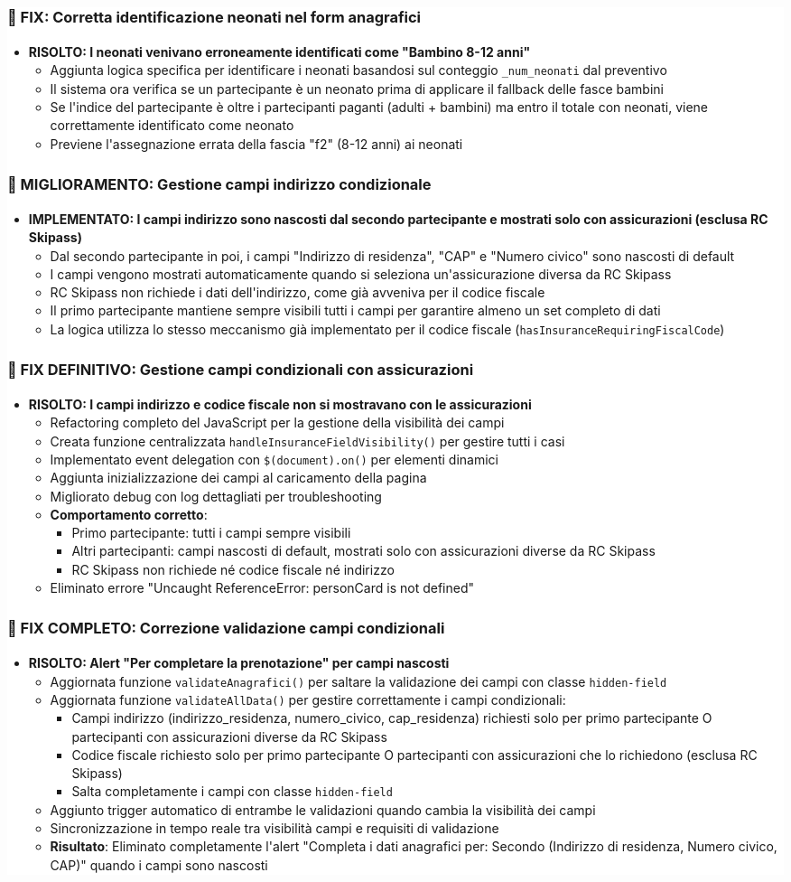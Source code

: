 ### 🔧 FIX: Corretta identificazione neonati nel form anagrafici
- **RISOLTO: I neonati venivano erroneamente identificati come "Bambino 8-12 anni"**
  - Aggiunta logica specifica per identificare i neonati basandosi sul conteggio `_num_neonati` dal preventivo
  - Il sistema ora verifica se un partecipante è un neonato prima di applicare il fallback delle fasce bambini
  - Se l'indice del partecipante è oltre i partecipanti paganti (adulti + bambini) ma entro il totale con neonati, viene correttamente identificato come neonato
  - Previene l'assegnazione errata della fascia "f2" (8-12 anni) ai neonati

### 🎨 MIGLIORAMENTO: Gestione campi indirizzo condizionale
- **IMPLEMENTATO: I campi indirizzo sono nascosti dal secondo partecipante e mostrati solo con assicurazioni (esclusa RC Skipass)**
  - Dal secondo partecipante in poi, i campi "Indirizzo di residenza", "CAP" e "Numero civico" sono nascosti di default
  - I campi vengono mostrati automaticamente quando si seleziona un'assicurazione diversa da RC Skipass
  - RC Skipass non richiede i dati dell'indirizzo, come già avveniva per il codice fiscale
  - Il primo partecipante mantiene sempre visibili tutti i campi per garantire almeno un set completo di dati
  - La logica utilizza lo stesso meccanismo già implementato per il codice fiscale (`hasInsuranceRequiringFiscalCode`)

### 🔧 FIX DEFINITIVO: Gestione campi condizionali con assicurazioni
- **RISOLTO: I campi indirizzo e codice fiscale non si mostravano con le assicurazioni**
  - Refactoring completo del JavaScript per la gestione della visibilità dei campi
  - Creata funzione centralizzata `handleInsuranceFieldVisibility()` per gestire tutti i casi
  - Implementato event delegation con `$(document).on()` per elementi dinamici
  - Aggiunta inizializzazione dei campi al caricamento della pagina
  - Migliorato debug con log dettagliati per troubleshooting
  - **Comportamento corretto**:
    - Primo partecipante: tutti i campi sempre visibili
    - Altri partecipanti: campi nascosti di default, mostrati solo con assicurazioni diverse da RC Skipass
    - RC Skipass non richiede né codice fiscale né indirizzo
  - Eliminato errore "Uncaught ReferenceError: personCard is not defined"

### 🔧 FIX COMPLETO: Correzione validazione campi condizionali
- **RISOLTO: Alert "Per completare la prenotazione" per campi nascosti**
  - Aggiornata funzione `validateAnagrafici()` per saltare la validazione dei campi con classe `hidden-field`
  - Aggiornata funzione `validateAllData()` per gestire correttamente i campi condizionali:
    - Campi indirizzo (indirizzo_residenza, numero_civico, cap_residenza) richiesti solo per primo partecipante O partecipanti con assicurazioni diverse da RC Skipass
    - Codice fiscale richiesto solo per primo partecipante O partecipanti con assicurazioni che lo richiedono (esclusa RC Skipass)
    - Salta completamente i campi con classe `hidden-field`
  - Aggiunto trigger automatico di entrambe le validazioni quando cambia la visibilità dei campi
  - Sincronizzazione in tempo reale tra visibilità campi e requisiti di validazione
  - **Risultato**: Eliminato completamente l'alert "Completa i dati anagrafici per: Secondo (Indirizzo di residenza, Numero civico, CAP)" quando i campi sono nascosti
